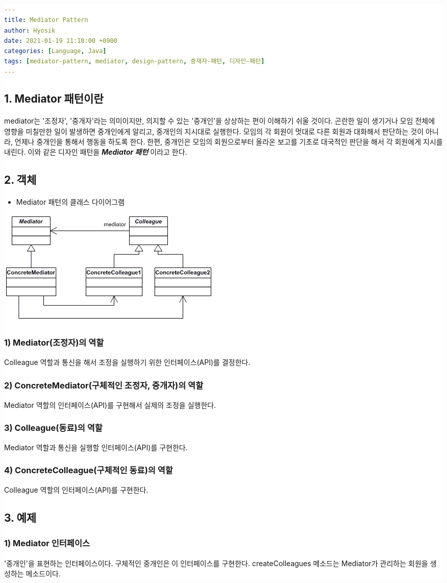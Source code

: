 ```yaml
---
title: Mediator Pattern
author: Hyosik
date: 2021-01-19 11:10:00 +0900
categories: [Language, Java]
tags: [mediator-pattern, mediator, design-pattern, 중재자-패턴, 디자인-패턴]
---
```


## 1. Mediator 패턴이란

mediator는 '조정자', '중개자'라는 의미이지만, 의지할 수 있는 '중개인'을 상상하는 편이 이해하기 쉬울 것이다. 곤란한 일이 생기거나 모임 전체에 영향을 미칠만한 일이 발생하면 중개인에게 알리고, 중개인의 지시대로 실행한다. 모임의 각 회원이 멋대로 다른 회원과 대화해서 판단하는 것이 아니라, 언제나 중개인을 통해서 행동을 하도록 한다. 한편, 중개인은 모임의 회원으로부터 올라온 보고를 기초로 대국적인 판단을 해서 각 회원에게 지시를 내린다. 이와 같은 디자인 패턴을 _**Mediator 패턴**_ 이라고 한다.

## 2. 객체

* Mediator 패턴의 클래스 다이어그램

![img001](/assets/img/2021-01-19-mediator-pattern/img001.png)

### 1) Mediator(조정자)의 역할
Colleague 역할과 통신을 해서 조정을 실행하기 위한 인터페이스(API)를 결정한다.

### 2) ConcreteMediator(구체적인 조정자, 중개자)의 역할
Mediator 역할의 인터페이스(API)를 구현해서 실제의 조정을 실행한다.

### 3) Colleague(동료)의 역할
Mediator 역할과 통신을 실행할 인터페이스(API)를 구현한다.

### 4) ConcreteColleague(구체적인 동료)의 역할
Colleague 역할의 인터페이스(API)를 구현한다.

## 3. 예제

### 1) Mediator 인터페이스
'중개인'을 표현하는 인터페이스이다. 구체적인 중개인은 이 인터페이스를 구현한다. createColleagues 메소드는 Mediator가 관리하는 회원을 생성하는 메소드이다.
